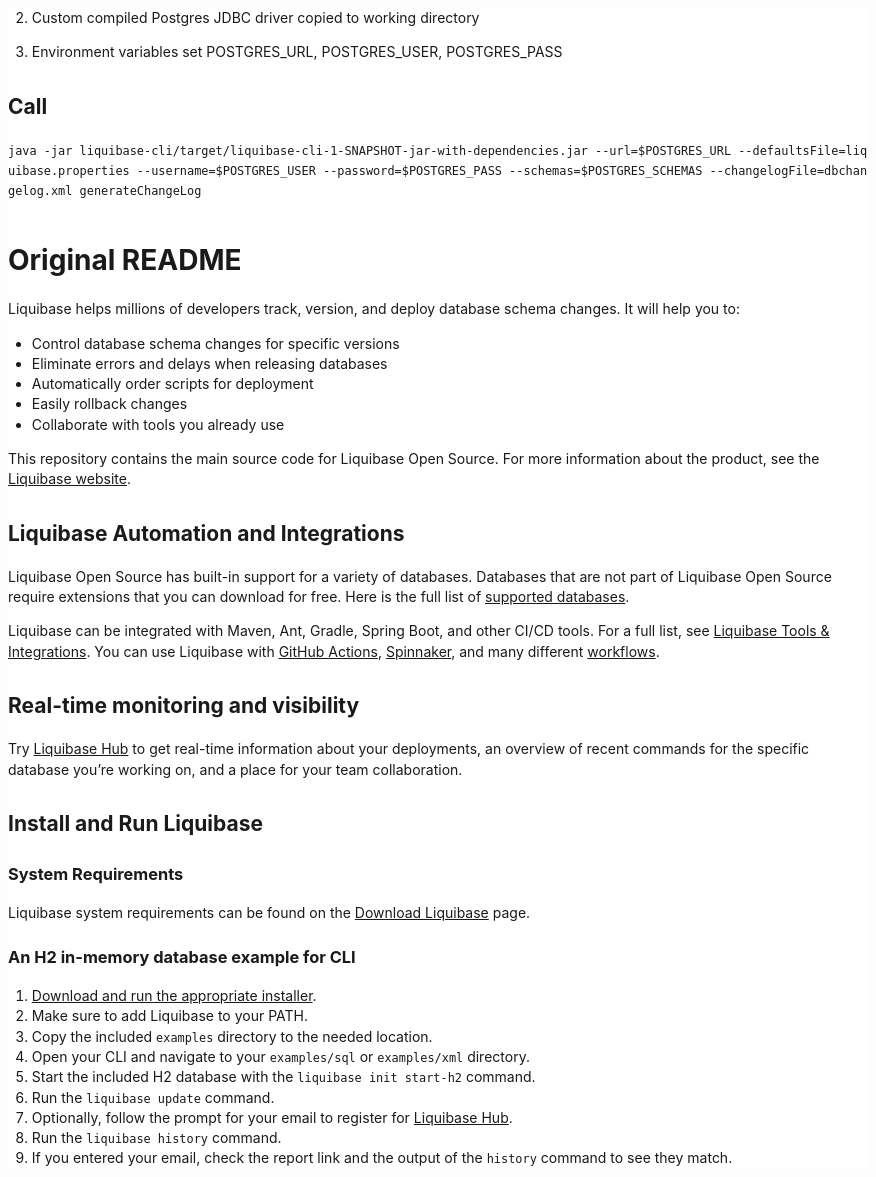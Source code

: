 2) Custom compiled Postgres JDBC driver copied to working directory

3) Environment variables set POSTGRES_URL, POSTGRES_USER, POSTGRES_PASS

## Call

```
java -jar liquibase-cli/target/liquibase-cli-1-SNAPSHOT-jar-with-dependencies.jar --url=$POSTGRES_URL --defaultsFile=liquibase.properties --username=$POSTGRES_USER --password=$POSTGRES_PASS --schemas=$POSTGRES_SCHEMAS --changelogFile=dbchangelog.xml generateChangeLog
```

# Original README

Liquibase helps millions of developers track, version, and deploy database schema changes. It will help you to:
- Control database schema changes for specific versions
- Eliminate errors and delays when releasing databases
- Automatically order scripts for deployment
- Easily rollback changes
- Collaborate with tools you already use

This repository contains the main source code for Liquibase Open Source. For more information about the product, see the [Liquibase website](https://www.liquibase.com/).

## Liquibase Automation and Integrations

Liquibase Open Source has built-in support for a variety of databases. Databases that are not part of Liquibase Open Source require extensions that you can download for free. Here is the full list of [supported databases](https://www.liquibase.com/supported-databases).

Liquibase can be integrated with Maven, Ant, Gradle, Spring Boot, and other CI/CD tools. For a full list, see [Liquibase Tools & Integrations](https://docs.liquibase.com/tools-integrations/home.html). You can use Liquibase with [GitHub Actions](https://github.com/liquibase/liquibase-github-action-example), [Spinnaker](https://github.com/liquibase/liquibase-spinnaker-plugin), and many different [workflows](https://docs.liquibase.com/workflows/home.html).

## Real-time monitoring and visibility
Try [Liquibase Hub](https://hub.liquibase.com/) to get real-time information about your deployments, an overview of recent commands for the specific database you’re working on, and a place for your team collaboration.

## Install and Run Liquibase

### System Requirements
Liquibase system requirements can be found on the [Download Liquibase](https://www.liquibase.com/download) page.

### An H2 in-memory database example for CLI
1. [Download and run the appropriate installer](https://www.liquibase.com/download). 
2. Make sure to add Liquibase to your PATH.
3. Copy the included `examples` directory to the needed location.
4. Open your CLI and navigate to your `examples/sql` or `examples/xml` directory.
5. Start the included H2 database with the `liquibase init start-h2` command.
6. Run the `liquibase update` command.
7. Optionally, follow the prompt for your email to register for [Liquibase Hub](https://hub.liquibase.com/).
8. Run the `liquibase history` command.
9. If you entered your email, check the report link and the output of the `history` command to see they match. 

